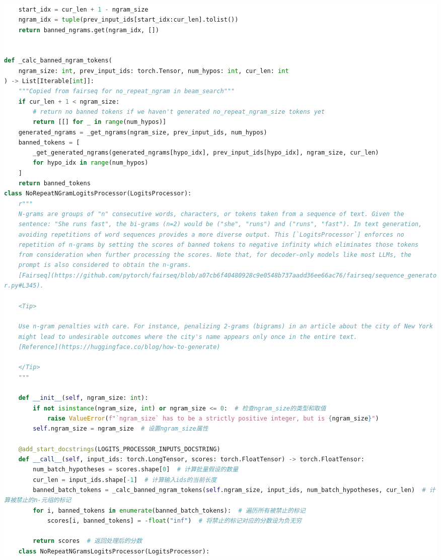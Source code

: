 ```py
    start_idx = cur_len + 1 - ngram_size
    ngram_idx = tuple(prev_input_ids[start_idx:cur_len].tolist())
    return banned_ngrams.get(ngram_idx, [])


def _calc_banned_ngram_tokens(
    ngram_size: int, prev_input_ids: torch.Tensor, num_hypos: int, cur_len: int
) -> List[Iterable[int]]:
    """Copied from fairseq for no_repeat_ngram in beam_search"""
    if cur_len + 1 < ngram_size:
        # return no banned tokens if we haven't generated no_repeat_ngram_size tokens yet
        return [[] for _ in range(num_hypos)]
    generated_ngrams = _get_ngrams(ngram_size, prev_input_ids, num_hypos)
    banned_tokens = [
        _get_generated_ngrams(generated_ngrams[hypo_idx], prev_input_ids[hypo_idx], ngram_size, cur_len)
        for hypo_idx in range(num_hypos)
    ]
    return banned_tokens
class NoRepeatNGramLogitsProcessor(LogitsProcessor):
    r"""
    N-grams are groups of "n" consecutive words, characters, or tokens taken from a sequence of text. Given the
    sentence: "She runs fast", the bi-grams (n=2) would be ("she", "runs") and ("runs", "fast"). In text generation,
    avoiding repetitions of word sequences provides a more diverse output. This [`LogitsProcessor`] enforces no
    repetition of n-grams by setting the scores of banned tokens to negative infinity which eliminates those tokens
    from consideration when further processing the scores. Note that, for decoder-only models like most LLMs, the
    prompt is also considered to obtain the n-grams.
    [Fairseq](https://github.com/pytorch/fairseq/blob/a07cb6f40480928c9e0548b737aadd36ee66ac76/fairseq/sequence_generator.py#L345).

    <Tip>

    Use n-gram penalties with care. For instance, penalizing 2-grams (bigrams) in an article about the city of New York
    might lead to undesirable outcomes where the city's name appears only once in the entire text.
    [Reference](https://huggingface.co/blog/how-to-generate)

    </Tip>
    """

    def __init__(self, ngram_size: int):
        if not isinstance(ngram_size, int) or ngram_size <= 0:  # 检查ngram_size的类型和取值
            raise ValueError(f"`ngram_size` has to be a strictly positive integer, but is {ngram_size}")
        self.ngram_size = ngram_size  # 设置ngram_size属性

    @add_start_docstrings(LOGITS_PROCESSOR_INPUTS_DOCSTRING)
    def __call__(self, input_ids: torch.LongTensor, scores: torch.FloatTensor) -> torch.FloatTensor:
        num_batch_hypotheses = scores.shape[0]  # 计算批量假设的数量
        cur_len = input_ids.shape[-1]  # 计算输入ids的当前长度
        banned_batch_tokens = _calc_banned_ngram_tokens(self.ngram_size, input_ids, num_batch_hypotheses, cur_len)  # 计算被禁止的n-元组的标记
        for i, banned_tokens in enumerate(banned_batch_tokens):  # 遍历所有被禁止的标记
            scores[i, banned_tokens] = -float("inf")  # 将禁止的标记对应的分数设为负无穷

        return scores  # 返回处理后的分数
    class NoRepeatNGramsLogitsProcessor(LogitsProcessor):
```